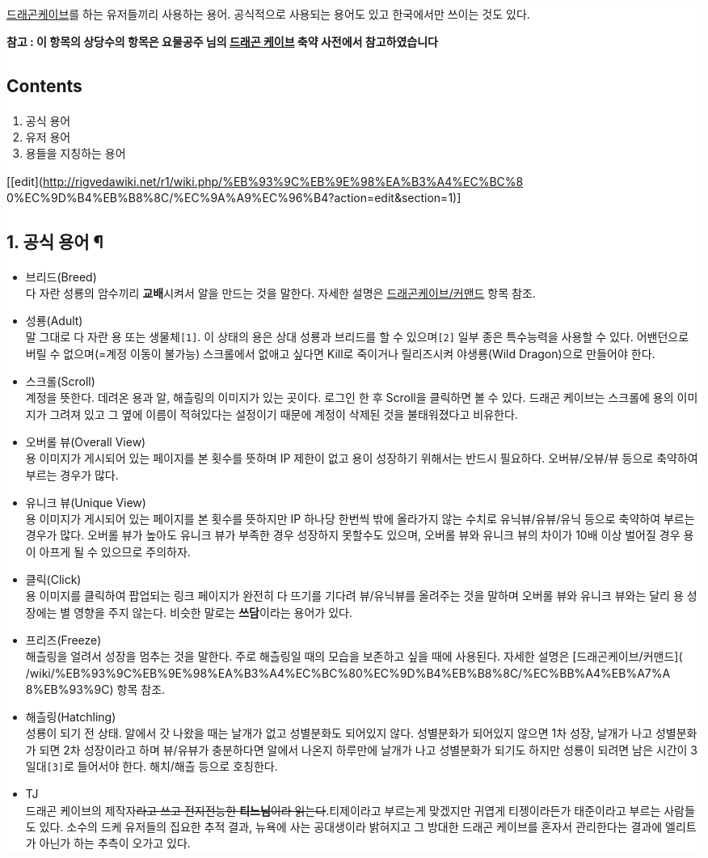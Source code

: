 [드래곤케이브](%EB%93%9C%EB%9E%98%EA%B3%A4%EC%BC%80%EC%9D%B4%EB%B8%8C.md)를 하는
유저들끼리 사용하는 용어. 공식적으로 사용되는 용어도 있고 한국에서만 쓰이는 것도 있다.

**참고 : 이 항목의 상당수의 항목은 요물공주 님의 [드래곤 케이브](http://blog.naver.com/nareatail/30082224578) 축약 사전에서 참고하였습니다**

## Contents

    

1. 공식 용어 
2. 유저 용어 
3. 용들을 지칭하는 용어 

[[edit](http://rigvedawiki.net/r1/wiki.php/%EB%93%9C%EB%9E%98%EA%B3%A4%EC%BC%8
0%EC%9D%B4%EB%B8%8C/%EC%9A%A9%EC%96%B4?action=edit&section=1)]

## 1. 공식 용어 ¶

  * 브리드(Breed)  
다 자란 성룡의 암수끼리 **교배**시켜서 알을 만드는 것을 말한다. 자세한 설명은 [드래곤케이브/커맨드](%EB%93%9C%EB%9E%98%EA%B3%A4%EC%BC%80%EC%9D%B4%EB%B8%8C/%EC%BB%A4%EB%A7%A8%EB%93%9C.md) 항목 참조.  

  * 성룡(Adult)  
말 그대로 다 자란 용 또는 생물체`[1]`. 이 상태의 용은 상대 성룡과 브리드를 할 수 있으며`[2]` 일부 종은 특수능력을 사용할 수
있다. 어밴던으로 버릴 수 없으며(=계정 이동이 불가능) 스크롤에서 없애고 싶다면 Kill로 죽이거나 릴리즈시켜 야생룡(Wild
Dragon)으로 만들어야 한다.  

  * 스크롤(Scroll)  
계정을 뜻한다. 데려온 용과 알, 해츨링의 이미지가 있는 곳이다. 로그인 한 후 Scroll을 클릭하면 볼 수 있다. 드래곤 케이브는
스크롤에 용의 이미지가 그려져 있고 그 옆에 이름이 적혀있다는 설정이기 때문에 계정이 삭제된 것을 불태워졌다고 비유한다.  

  * 오버롤 뷰(Overall View)  
용 이미지가 게시되어 있는 페이지를 본 횟수를 뜻하며 IP 제한이 없고 용이 성장하기 위해서는 반드시 필요하다. 오버뷰/오뷰/뷰 등으로
축약하여 부르는 경우가 많다.  

  * 유니크 뷰(Unique View)  
용 이미지가 게시되어 있는 페이지를 본 횟수를 뜻하지만 IP 하나당 한번씩 밖에 올라가지 않는 수치로 유닉뷰/유뷰/유닉 등으로 축약하여
부르는 경우가 많다. 오버롤 뷰가 높아도 유니크 뷰가 부족한 경우 성장하지 못할수도 있으며, 오버롤 뷰와 유니크 뷰의 차이가 10배 이상
벌어질 경우 용이 아프게 될 수 있으므로 주의하자.  

  * 클릭(Click)  
용 이미지를 클릭하여 팝업되는 링크 페이지가 완전히 다 뜨기를 기다려 뷰/유닉뷰를 올려주는 것을 말하며 오버롤 뷰와 유니크 뷰와는 달리 용
성장에는 별 영향을 주지 않는다. 비슷한 말로는 **쓰담**이라는 용어가 있다.  

  * 프리즈(Freeze)  
해츨링을 얼려서 성장을 멈추는 것을 말한다. 주로 해츨링일 때의 모습을 보존하고 싶을 때에 사용된다. 자세한 설명은 [드래곤케이브/커맨드](
/wiki/%EB%93%9C%EB%9E%98%EA%B3%A4%EC%BC%80%EC%9D%B4%EB%B8%8C/%EC%BB%A4%EB%A7%A
8%EB%93%9C) 항목 참조.  

  * 해츨링(Hatchling)  
성룡이 되기 전 상태. 알에서 갓 나왔을 때는 날개가 없고 성별분화도 되어있지 않다. 성별분화가 되어있지 않으면 1차 성장, 날개가 나고
성별분화가 되면 2차 성장이라고 하며 뷰/유뷰가 충분하다면 알에서 나온지 하루만에 날개가 나고 성별분화가 되기도 하지만 성룡이 되려면 남은
시간이 3일대`[3]`로 들어서야 한다. 해치/해츨 등으로 호칭한다.  

  * TJ  
드래곤 케이브의 제작자<del>라고 쓰고 전지전능한 **티느님**이라 읽는다</del>.티제이라고 부르는게 맞겠지만 귀엽게 티젱이라든가
태준이라고 부르는 사람들도 있다. 소수의 드케 유저들의 집요한 추적 결과, 뉴욕에 사는 공대생이라 밝혀지고 그 방대한 드래곤 케이브를 혼자서
관리한다는 결과에 엘리트가 아닌가 하는 추측이 오가고 있다.  
